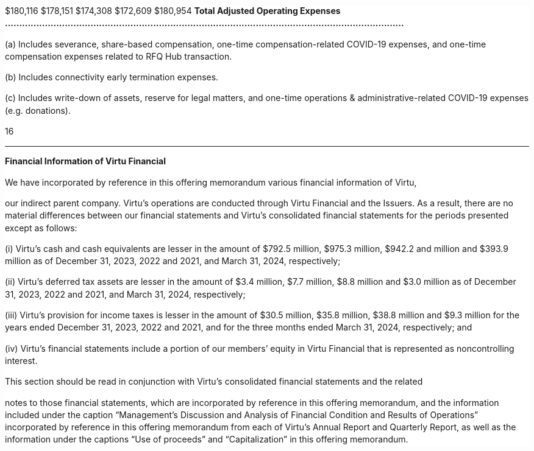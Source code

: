 $180,116 $178,151 $174,308 $172,609 $180,954
**Total Adjusted Operating Expenses ............................................................................................................................................**

(a) Includes severance, share-based compensation, one-time compensation-related COVID-19 expenses, and one-time compensation
expenses related to RFQ Hub transaction.

(b) Includes connectivity early termination expenses.

(c) Includes write-down of assets, reserve for legal matters, and one-time operations & administrative-related COVID-19 expenses (e.g.
donations).

16


-----

**Financial Information of Virtu Financial**

We have incorporated by reference in this offering memorandum various financial information of Virtu,

our indirect parent company. Virtu’s operations are conducted through Virtu Financial and the Issuers. As a result,
there are no material differences between our financial statements and Virtu’s consolidated financial statements for
the periods presented except as follows:

(i) Virtu’s cash and cash equivalents are lesser in the amount of $792.5 million, $975.3 million,
$942.2 and million and $393.9 million as of December 31, 2023, 2022 and 2021, and March 31,
2024, respectively;

(ii) Virtu’s deferred tax assets are lesser in the amount of $3.4 million, $7.7 million, $8.8 million and
$3.0 million as of December 31, 2023, 2022 and 2021, and March 31, 2024, respectively;

(iii) Virtu’s provision for income taxes is lesser in the amount of $30.5 million, $35.8 million, $38.8
million and $9.3 million for the years ended December 31, 2023, 2022 and 2021, and for the three
months ended March 31, 2024, respectively; and

(iv) Virtu’s financial statements include a portion of our members’ equity in Virtu Financial that is
represented as noncontrolling interest.

This section should be read in conjunction with Virtu’s consolidated financial statements and the related

notes to those financial statements, which are incorporated by reference in this offering memorandum, and the
information included under the caption “Management’s Discussion and Analysis of Financial Condition and
Results of Operations” incorporated by reference in this offering memorandum from each of Virtu’s Annual
Report and Quarterly Report, as well as the information under the captions “Use of proceeds” and
“Capitalization” in this offering memorandum.
